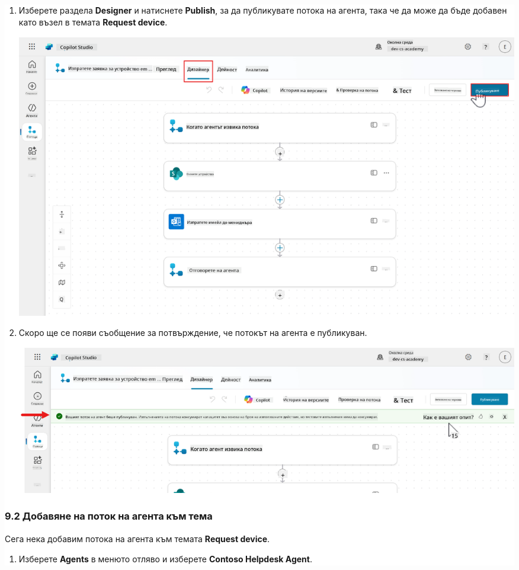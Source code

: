 
1. Изберете раздела **Designer** и натиснете **Publish**, за да публикувате потока на агента, така че да може да бъде добавен като възел в темата **Request device**.

    ![Публикуване](../../../../../translated_images/9.1_58_Publish.8f43271718c662deee7afea6fb283f64005b277b3a62086e6d91cc0c3ac4f79c.bg.png)

1. Скоро ще се появи съобщение за потвърждение, че потокът на агента е публикуван.

    ![Съобщение за потвърждение](../../../../../translated_images/9.1_59_Confirmation.d406bde76c31b27f794d5742c992b8c84283f46b2e54524f1e500d0688a33716.bg.png)

### 9.2 Добавяне на поток на агента към тема

Сега нека добавим потока на агента към темата **Request device**.

1. Изберете **Agents** в менюто отляво и изберете **Contoso Helpdesk Agent**.
